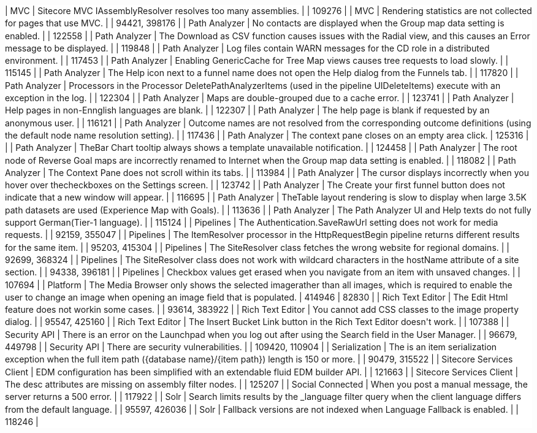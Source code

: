 | MVC | Sitecore MVC IAssemblyResolver resolves too many assemblies. | | 109276 |
| MVC | Rendering statistics are not collected for pages that use MVC. | | 94421, 398176 |
| Path Analyzer | No contacts are displayed when the Group map data setting is enabled. | | 122558 |
| Path Analyzer | The Download as CSV function causes issues with the Radial view, and this causes an Error message to be displayed. | | 119848 |
| Path Analyzer | Log files contain WARN messages for the CD role in a distributed environment. | | 117453 |
| Path Analyzer | Enabling GenericCache for Tree Map views causes tree requests to load slowly. | | 115145 |
| Path Analyzer | The Help icon next to a funnel name does not open the Help dialog from the Funnels tab. | | 117820 |
| Path Analyzer | Processors in the Processor DeletePathAnalyzerItems (used in the pipeline UIDeleteItems) execute with an exception in the log. | | 122304 |
| Path Analyzer | Maps are double-grouped due to a cache error. | | 123741 |
| Path Analyzer | Help pages in non-Ennglish languages are blank. | | 122307 |
| Path Analyzer | The help page is blank if requested by an anonymous user. | | 116121 |
| Path Analyzer | Outcome names are not resolved from the corresponding outcome definitions (using the default node name resolution setting). | | 117436 |
| Path Analyzer | The context pane closes on an empty area click. | 125316 | |
| Path Analyzer | TheBar Chart tooltip always shows a template unavailable notification. | | 124458 |
| Path Analyzer | The root node of Reverse Goal maps are incorrectly renamed to Internet when the Group map data setting is enabled. | | 118082 |
| Path Analyzer | The Context Pane does not scroll within its tabs. | | 113984 |
| Path Analyzer | The cursor displays incorrectly when you hover over thecheckboxes on the Settings screen. | | 123742 |
| Path Analyzer | The Create your first funnel button does not indicate that a new window will appear. | | 116695 |
| Path Analyzer | TheTable layout rendering is slow to display when large 3.5K path datasets are used (Experience Map with Goals). | | 113636 |
| Path Analyzer | The Path Analyzer UI and Help texts do not fully support German(Tier-1 language). | | 115124 |
| Pipelines | The Authentication.SaveRawUrl setting does not work for media requests. | | 92159, 355047 |
| Pipelines | The ItemResolver processor in the HttpRequestBegin pipeline returns different results for the same item. | | 95203, 415304 |
| Pipelines | The SiteResolver class fetches the wrong website for regional domains. | | 92699, 368324 |
| Pipelines | ​The SiteResolver class does not work with wildcard characters in the hostName attribute of a site section​. | | 94338, 396181 |
| Pipelines | ​Checkbox values get erased when you navigate from an item with unsaved changes​. | | 107694 |
| Platform | ​The Media Browser only shows the selected imagerather than all images, which is required to​ enable the user to change an image when opening an image field that is populated. | 414946 | 82830 |
| Rich Text Editor | The Edit Html feature does not workin some cases. | | 93614, 383922 |
| Rich Text Editor | You cannot add CSS classes to the image property dialog. | | 95547, 425160 |
| Rich Text Editor | The Insert Bucket Link button in the Rich Text Editor doesn't work. | | 107388 |
| Security API | There is an error on the Launchpad when you log out after using the Search field in the User Manager. | | 96679, 449798 |
| Security API | There are security vulnerabilities. | | 109420, 110904 |
| Serialization | ​The is an item serialization exception when the full item path (\{database name\}/\{item path\}) length is 150 or more. | | 90479, 315522 |
| Sitecore Services Client | EDM configuration has been simplified with an extendable fluid EDM builder API. | | 121663 |
| Sitecore Services Client | The desc attributes are missing on assembly filter nodes. | | 125207 |
| Social Connected | When you post a manual message, the server returns a 500 error. | | 117922 |
| Solr | Search limits results by the \_language filter query when the client language differs from the default language. | | 95597, 426036 |
| Solr | Fallback versions are not indexed when Language Fallback is enabled. | | 118246 |